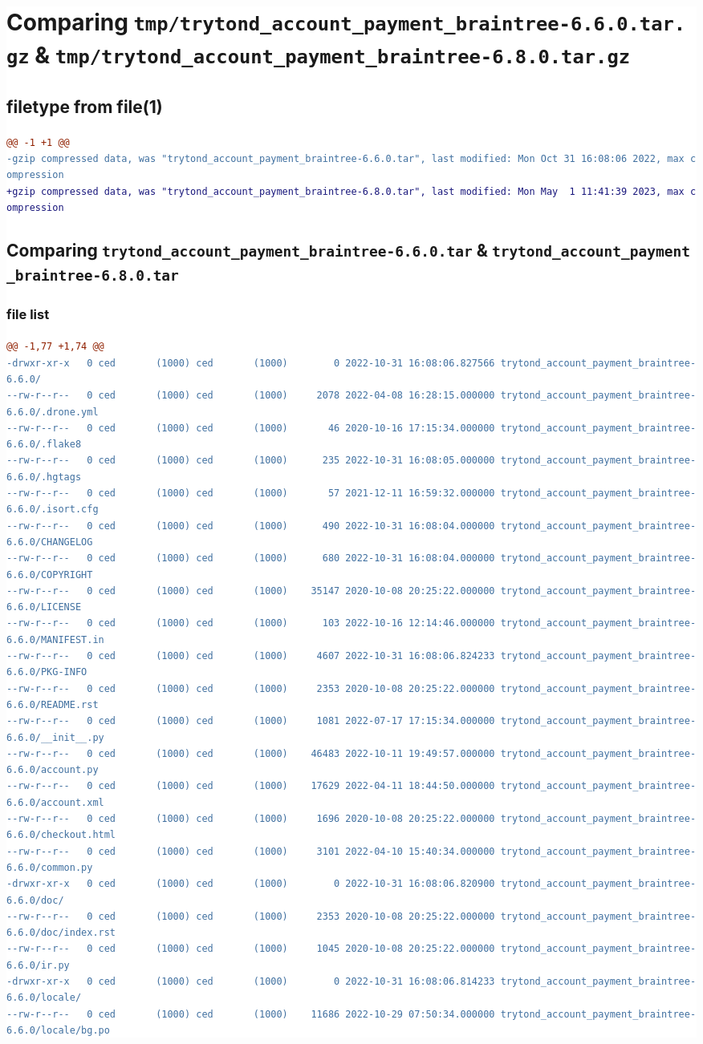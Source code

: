 # Comparing `tmp/trytond_account_payment_braintree-6.6.0.tar.gz` & `tmp/trytond_account_payment_braintree-6.8.0.tar.gz`

## filetype from file(1)

```diff
@@ -1 +1 @@
-gzip compressed data, was "trytond_account_payment_braintree-6.6.0.tar", last modified: Mon Oct 31 16:08:06 2022, max compression
+gzip compressed data, was "trytond_account_payment_braintree-6.8.0.tar", last modified: Mon May  1 11:41:39 2023, max compression
```

## Comparing `trytond_account_payment_braintree-6.6.0.tar` & `trytond_account_payment_braintree-6.8.0.tar`

### file list

```diff
@@ -1,77 +1,74 @@
-drwxr-xr-x   0 ced       (1000) ced       (1000)        0 2022-10-31 16:08:06.827566 trytond_account_payment_braintree-6.6.0/
--rw-r--r--   0 ced       (1000) ced       (1000)     2078 2022-04-08 16:28:15.000000 trytond_account_payment_braintree-6.6.0/.drone.yml
--rw-r--r--   0 ced       (1000) ced       (1000)       46 2020-10-16 17:15:34.000000 trytond_account_payment_braintree-6.6.0/.flake8
--rw-r--r--   0 ced       (1000) ced       (1000)      235 2022-10-31 16:08:05.000000 trytond_account_payment_braintree-6.6.0/.hgtags
--rw-r--r--   0 ced       (1000) ced       (1000)       57 2021-12-11 16:59:32.000000 trytond_account_payment_braintree-6.6.0/.isort.cfg
--rw-r--r--   0 ced       (1000) ced       (1000)      490 2022-10-31 16:08:04.000000 trytond_account_payment_braintree-6.6.0/CHANGELOG
--rw-r--r--   0 ced       (1000) ced       (1000)      680 2022-10-31 16:08:04.000000 trytond_account_payment_braintree-6.6.0/COPYRIGHT
--rw-r--r--   0 ced       (1000) ced       (1000)    35147 2020-10-08 20:25:22.000000 trytond_account_payment_braintree-6.6.0/LICENSE
--rw-r--r--   0 ced       (1000) ced       (1000)      103 2022-10-16 12:14:46.000000 trytond_account_payment_braintree-6.6.0/MANIFEST.in
--rw-r--r--   0 ced       (1000) ced       (1000)     4607 2022-10-31 16:08:06.824233 trytond_account_payment_braintree-6.6.0/PKG-INFO
--rw-r--r--   0 ced       (1000) ced       (1000)     2353 2020-10-08 20:25:22.000000 trytond_account_payment_braintree-6.6.0/README.rst
--rw-r--r--   0 ced       (1000) ced       (1000)     1081 2022-07-17 17:15:34.000000 trytond_account_payment_braintree-6.6.0/__init__.py
--rw-r--r--   0 ced       (1000) ced       (1000)    46483 2022-10-11 19:49:57.000000 trytond_account_payment_braintree-6.6.0/account.py
--rw-r--r--   0 ced       (1000) ced       (1000)    17629 2022-04-11 18:44:50.000000 trytond_account_payment_braintree-6.6.0/account.xml
--rw-r--r--   0 ced       (1000) ced       (1000)     1696 2020-10-08 20:25:22.000000 trytond_account_payment_braintree-6.6.0/checkout.html
--rw-r--r--   0 ced       (1000) ced       (1000)     3101 2022-04-10 15:40:34.000000 trytond_account_payment_braintree-6.6.0/common.py
-drwxr-xr-x   0 ced       (1000) ced       (1000)        0 2022-10-31 16:08:06.820900 trytond_account_payment_braintree-6.6.0/doc/
--rw-r--r--   0 ced       (1000) ced       (1000)     2353 2020-10-08 20:25:22.000000 trytond_account_payment_braintree-6.6.0/doc/index.rst
--rw-r--r--   0 ced       (1000) ced       (1000)     1045 2020-10-08 20:25:22.000000 trytond_account_payment_braintree-6.6.0/ir.py
-drwxr-xr-x   0 ced       (1000) ced       (1000)        0 2022-10-31 16:08:06.814233 trytond_account_payment_braintree-6.6.0/locale/
--rw-r--r--   0 ced       (1000) ced       (1000)    11686 2022-10-29 07:50:34.000000 trytond_account_payment_braintree-6.6.0/locale/bg.po
```